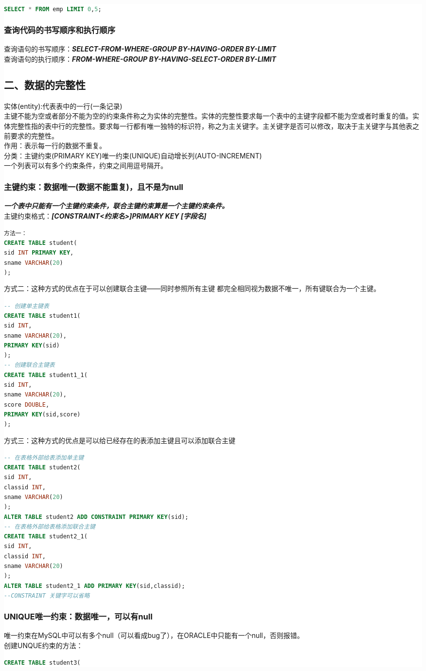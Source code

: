 ```sql 
SELECT * FROM emp LIMIT 0,5;
```  
### 查询代码的书写顺序和执行顺序   
查询语句的书写顺序：***SELECT-FROM-WHERE-GROUP BY-HAVING-ORDER BY-LIMIT***    
查询语句的执行顺序：***FROM-WHERE-GROUP BY-HAVING-SELECT-ORDER BY-LIMIT***  
## 二、数据的完整性  
实体(entity):代表表中的一行(一条记录)    
主键不能为空或者部分不能为空的约束条件称之为实体的完整性。实体的完整性要求每一个表中的主键字段都不能为空或者时重复的值。实体完整性指的表中行的完整性。要求每一行都有唯一独特的标识符，称之为主关键字。主关键字是否可以修改，取决于主关键字与其他表之前要求的完整性。  
作用：表示每一行的数据不重复。  
分类：主键约束(PRIMARY KEY)唯一约束(UNIQUE)自动增长列(AUTO-INCREMENT)  
一个列表可以有多个约束条件，约束之间用逗号隔开。  
### 主键约束：数据唯一(数据不能重复)，且不是为null  
***一个表中只能有一个主键约束条件，联合主键约束算是一个主键约束条件。***  
主键约束格式：***[CONSTRAINT<约束名>]PRIMARY KEY [字段名]***
```sql
方法一：  
CREATE TABLE student(
sid INT PRIMARY KEY,
sname VARCHAR(20)
);
```   
方式二：这种方式的优点在于可以创建联合主键——同时参照所有主键 都完全相同视为数据不唯一，所有键联合为一个主键。
```sql
-- 创建单主键表
CREATE TABLE student1(
sid INT,
sname VARCHAR(20),
PRIMARY KEY(sid)
);
-- 创建联合主键表
CREATE TABLE student1_1(
sid INT,
sname VARCHAR(20),
score DOUBLE,
PRIMARY KEY(sid,score)
);
```
方式三：这种方式的优点是可以给已经存在的表添加主键且可以添加联合主键
```sql
-- 在表格外部给表添加单主键
CREATE TABLE student2(
sid INT,
classid INT,
sname VARCHAR(20)
);
ALTER TABLE student2 ADD CONSTRAINT PRIMARY KEY(sid);
-- 在表格外部给表格添加联合主键
CREATE TABLE student2_1(
sid INT,
classid INT,
sname VARCHAR(20)
);
ALTER TABLE student2_1 ADD PRIMARY KEY(sid,classid);
--CONSTRAINT 关键字可以省略
```  
###  UNIQUE唯一约束：数据唯一，可以有null  
唯一约束在MySQL中可以有多个null（可以看成bug了），在ORACLE中只能有一个null，否则报错。  
创建UNQUE约束的方法：  
```sql
CREATE TABLE student3(
```